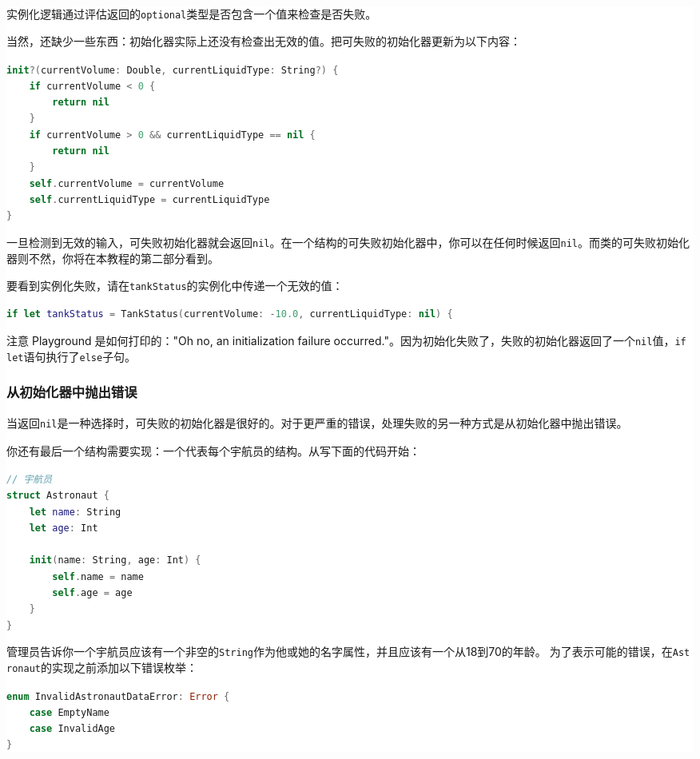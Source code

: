 实例化逻辑通过评估返回的`optional`类型是否包含一个值来检查是否失败。

当然，还缺少一些东西：初始化器实际上还没有检查出无效的值。把可失败的初始化器更新为以下内容：

```swift
init?(currentVolume: Double, currentLiquidType: String?) {
    if currentVolume < 0 {
        return nil
    }
    if currentVolume > 0 && currentLiquidType == nil {
        return nil
    }
    self.currentVolume = currentVolume
    self.currentLiquidType = currentLiquidType
}
```

一旦检测到无效的输入，可失败初始化器就会返回`nil`。在一个结构的可失败初始化器中，你可以在任何时候返回`nil`。而类的可失败初始化器则不然，你将在本教程的第二部分看到。

要看到实例化失败，请在`tankStatus`的实例化中传递一个无效的值：

```swift
if let tankStatus = TankStatus(currentVolume: -10.0, currentLiquidType: nil) {
```

注意 Playground 是如何打印的："Oh no, an initialization failure occurred."。因为初始化失败了，失败的初始化器返回了一个`nil`值，`if let`语句执行了`else`子句。



### 从初始化器中抛出错误

当返回`nil`是一种选择时，可失败的初始化器是很好的。对于更严重的错误，处理失败的另一种方式是从初始化器中抛出错误。

你还有最后一个结构需要实现：一个代表每个宇航员的结构。从写下面的代码开始：

```swift
// 宇航员
struct Astronaut {
    let name: String
    let age: Int

    init(name: String, age: Int) {
        self.name = name
        self.age = age
    }
}
```

管理员告诉你一个宇航员应该有一个非空的`String`作为他或她的名字属性，并且应该有一个从18到70的年龄。
为了表示可能的错误，在`Astronaut`的实现之前添加以下错误枚举：

```swift
enum InvalidAstronautDataError: Error {
    case EmptyName
    case InvalidAge
}
```
